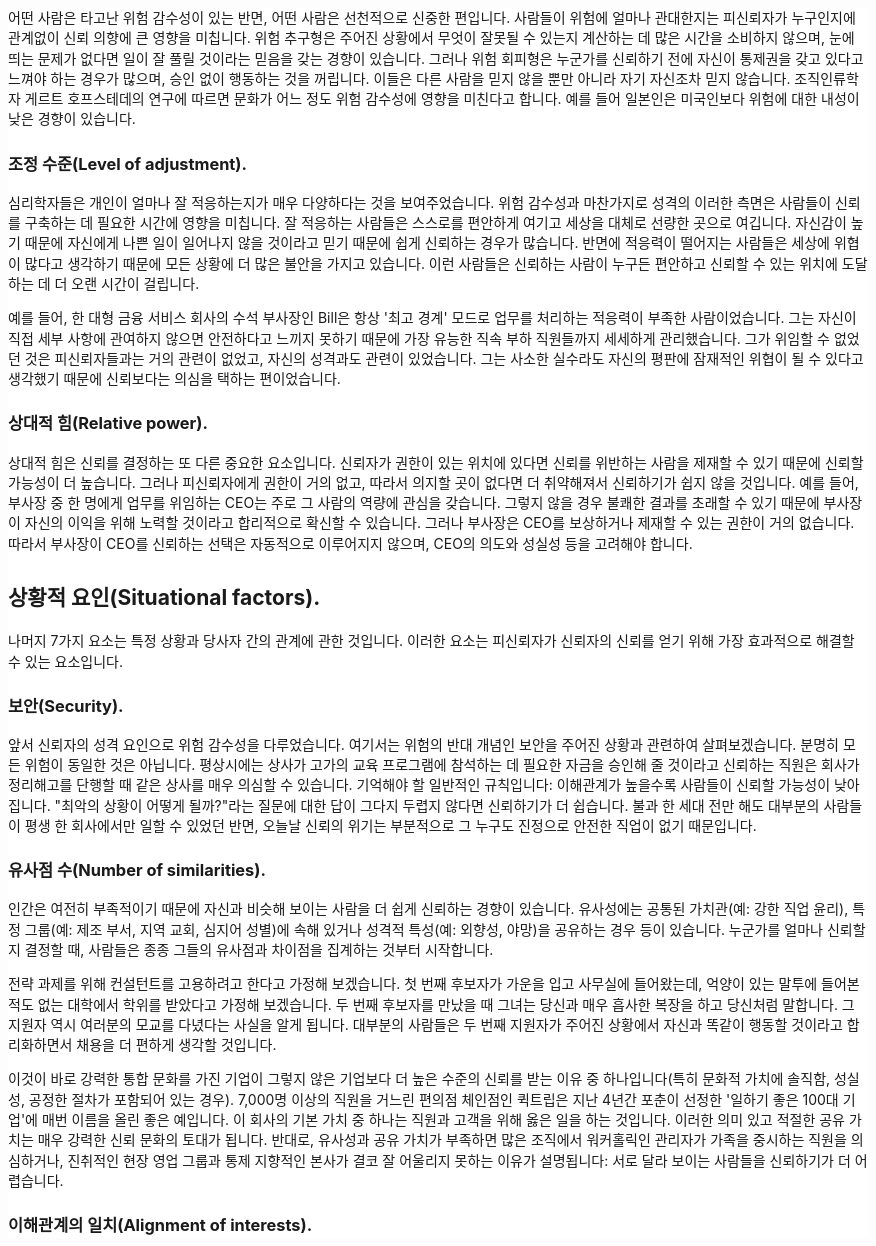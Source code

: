 어떤 사람은 타고난 위험 감수성이 있는 반면, 어떤 사람은 선천적으로 신중한 편입니다. 사람들이 위험에 얼마나 관대한지는 피신뢰자가 누구인지에 관계없이 신뢰 의향에 큰 영향을 미칩니다. 위험 추구형은 주어진 상황에서 무엇이 잘못될 수 있는지 계산하는 데 많은 시간을 소비하지 않으며, 눈에 띄는 문제가 없다면 일이 잘 풀릴 것이라는 믿음을 갖는 경향이 있습니다. 그러나 위험 회피형은 누군가를 신뢰하기 전에 자신이 통제권을 갖고 있다고 느껴야 하는 경우가 많으며, 승인 없이 행동하는 것을 꺼립니다. 이들은 다른 사람을 믿지 않을 뿐만 아니라 자기 자신조차 믿지 않습니다. 조직인류학자 게르트 호프스테데의 연구에 따르면 문화가 어느 정도 위험 감수성에 영향을 미친다고 합니다. 예를 들어 일본인은 미국인보다 위험에 대한 내성이 낮은 경향이 있습니다.

### 조정 수준(Level of adjustment).

심리학자들은 개인이 얼마나 잘 적응하는지가 매우 다양하다는 것을 보여주었습니다. 위험 감수성과 마찬가지로 성격의 이러한 측면은 사람들이 신뢰를 구축하는 데 필요한 시간에 영향을 미칩니다. 잘 적응하는 사람들은 스스로를 편안하게 여기고 세상을 대체로 선량한 곳으로 여깁니다. 자신감이 높기 때문에 자신에게 나쁜 일이 일어나지 않을 것이라고 믿기 때문에 쉽게 신뢰하는 경우가 많습니다. 반면에 적응력이 떨어지는 사람들은 세상에 위협이 많다고 생각하기 때문에 모든 상황에 더 많은 불안을 가지고 있습니다. 이런 사람들은 신뢰하는 사람이 누구든 편안하고 신뢰할 수 있는 위치에 도달하는 데 더 오랜 시간이 걸립니다.

예를 들어, 한 대형 금융 서비스 회사의 수석 부사장인 Bill은 항상 '최고 경계' 모드로 업무를 처리하는 적응력이 부족한 사람이었습니다. 그는 자신이 직접 세부 사항에 관여하지 않으면 안전하다고 느끼지 못하기 때문에 가장 유능한 직속 부하 직원들까지 세세하게 관리했습니다. 그가 위임할 수 없었던 것은 피신뢰자들과는 거의 관련이 없었고, 자신의 성격과도 관련이 있었습니다. 그는 사소한 실수라도 자신의 평판에 잠재적인 위협이 될 수 있다고 생각했기 때문에 신뢰보다는 의심을 택하는 편이었습니다.

### 상대적 힘(Relative power).

상대적 힘은 신뢰를 결정하는 또 다른 중요한 요소입니다. 신뢰자가 권한이 있는 위치에 있다면 신뢰를 위반하는 사람을 제재할 수 있기 때문에 신뢰할 가능성이 더 높습니다. 그러나 피신뢰자에게 권한이 거의 없고, 따라서 의지할 곳이 없다면 더 취약해져서 신뢰하기가 쉽지 않을 것입니다. 예를 들어, 부사장 중 한 명에게 업무를 위임하는 CEO는 주로 그 사람의 역량에 관심을 갖습니다. 그렇지 않을 경우 불쾌한 결과를 초래할 수 있기 때문에 부사장이 자신의 이익을 위해 노력할 것이라고 합리적으로 확신할 수 있습니다. 그러나 부사장은 CEO를 보상하거나 제재할 수 있는 권한이 거의 없습니다. 따라서 부사장이 CEO를 신뢰하는 선택은 자동적으로 이루어지지 않으며, CEO의 의도와 성실성 등을 고려해야 합니다.

## 상황적 요인(Situational factors).

나머지 7가지 요소는 특정 상황과 당사자 간의 관계에 관한 것입니다. 이러한 요소는 피신뢰자가 신뢰자의 신뢰를 얻기 위해 가장 효과적으로 해결할 수 있는 요소입니다.

### 보안(Security).

앞서 신뢰자의 성격 요인으로 위험 감수성을 다루었습니다. 여기서는 위험의 반대 개념인 보안을 주어진 상황과 관련하여 살펴보겠습니다. 분명히 모든 위험이 동일한 것은 아닙니다. 평상시에는 상사가 고가의 교육 프로그램에 참석하는 데 필요한 자금을 승인해 줄 것이라고 신뢰하는 직원은 회사가 정리해고를 단행할 때 같은 상사를 매우 의심할 수 있습니다. 기억해야 할 일반적인 규칙입니다: 이해관계가 높을수록 사람들이 신뢰할 가능성이 낮아집니다. "최악의 상황이 어떻게 될까?"라는 질문에 대한 답이 그다지 두렵지 않다면 신뢰하기가 더 쉽습니다. 불과 한 세대 전만 해도 대부분의 사람들이 평생 한 회사에서만 일할 수 있었던 반면, 오늘날 신뢰의 위기는 부분적으로 그 누구도 진정으로 안전한 직업이 없기 때문입니다.

### 유사점 수(Number of similarities).

인간은 여전히 부족적이기 때문에 자신과 비슷해 보이는 사람을 더 쉽게 신뢰하는 경향이 있습니다. 유사성에는 공통된 가치관(예: 강한 직업 윤리), 특정 그룹(예: 제조 부서, 지역 교회, 심지어 성별)에 속해 있거나 성격적 특성(예: 외향성, 야망)을 공유하는 경우 등이 있습니다. 누군가를 얼마나 신뢰할지 결정할 때, 사람들은 종종 그들의 유사점과 차이점을 집계하는 것부터 시작합니다.

전략 과제를 위해 컨설턴트를 고용하려고 한다고 가정해 보겠습니다. 첫 번째 후보자가 가운을 입고 사무실에 들어왔는데, 억양이 있는 말투에 들어본 적도 없는 대학에서 학위를 받았다고 가정해 보겠습니다. 두 번째 후보자를 만났을 때 그녀는 당신과 매우 흡사한 복장을 하고 당신처럼 말합니다. 그 지원자 역시 여러분의 모교를 다녔다는 사실을 알게 됩니다. 대부분의 사람들은 두 번째 지원자가 주어진 상황에서 자신과 똑같이 행동할 것이라고 합리화하면서 채용을 더 편하게 생각할 것입니다.

이것이 바로 강력한 통합 문화를 가진 기업이 그렇지 않은 기업보다 더 높은 수준의 신뢰를 받는 이유 중 하나입니다(특히 문화적 가치에 솔직함, 성실성, 공정한 절차가 포함되어 있는 경우). 7,000명 이상의 직원을 거느린 편의점 체인점인 퀵트립은 지난 4년간 포춘이 선정한 '일하기 좋은 100대 기업'에 매번 이름을 올린 좋은 예입니다. 이 회사의 기본 가치 중 하나는 직원과 고객을 위해 옳은 일을 하는 것입니다. 이러한 의미 있고 적절한 공유 가치는 매우 강력한 신뢰 문화의 토대가 됩니다. 반대로, 유사성과 공유 가치가 부족하면 많은 조직에서 워커홀릭인 관리자가 가족을 중시하는 직원을 의심하거나, 진취적인 현장 영업 그룹과 통제 지향적인 본사가 결코 잘 어울리지 못하는 이유가 설명됩니다: 서로 달라 보이는 사람들을 신뢰하기가 더 어렵습니다.

### 이해관계의 일치(Alignment of interests).

